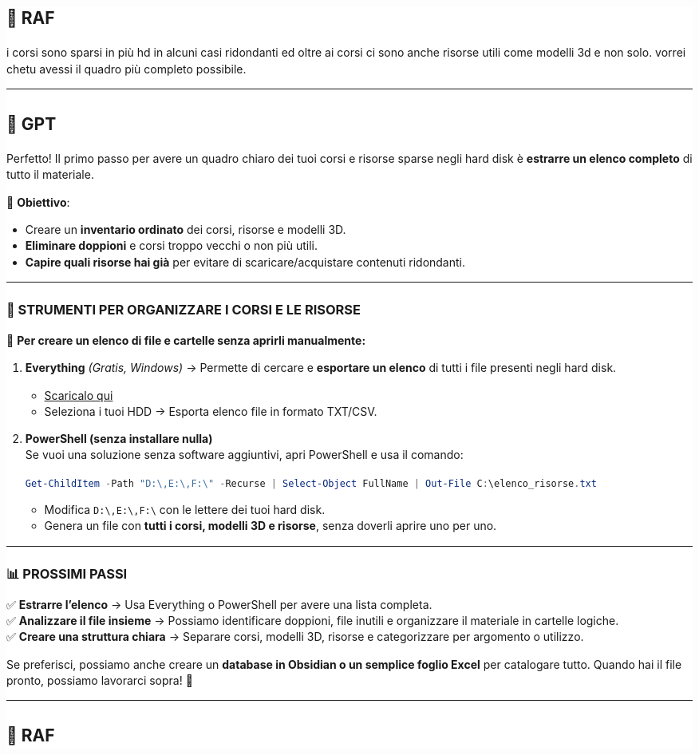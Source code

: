 
## 👤 **RAF**

i corsi sono sparsi in più hd in alcuni casi ridondanti ed oltre ai corsi ci sono anche risorse utili come modelli 3d e non solo. vorrei chetu avessi il quadro più completo possibile.

---

## 🤖 **GPT**

Perfetto! Il primo passo per avere un quadro chiaro dei tuoi corsi e risorse sparse negli hard disk è **estrarre un elenco completo** di tutto il materiale.  

📌 **Obiettivo**:  
- Creare un **inventario ordinato** dei corsi, risorse e modelli 3D.  
- **Eliminare doppioni** e corsi troppo vecchi o non più utili.  
- **Capire quali risorse hai già** per evitare di scaricare/acquistare contenuti ridondanti.  

---

### **📂 STRUMENTI PER ORGANIZZARE I CORSI E LE RISORSE**  

🔹 **Per creare un elenco di file e cartelle senza aprirli manualmente:**  
1. **Everything** *(Gratis, Windows)* → Permette di cercare e **esportare un elenco** di tutti i file presenti negli hard disk.  
   - [Scaricalo qui](https://www.voidtools.com/)  
   - Seleziona i tuoi HDD → Esporta elenco file in formato TXT/CSV.  

2. **PowerShell (senza installare nulla)**  
   Se vuoi una soluzione senza software aggiuntivi, apri PowerShell e usa il comando:  
   ```powershell
   Get-ChildItem -Path "D:\,E:\,F:\" -Recurse | Select-Object FullName | Out-File C:\elenco_risorse.txt
   ```
   - Modifica `D:\,E:\,F:\` con le lettere dei tuoi hard disk.  
   - Genera un file con **tutti i corsi, modelli 3D e risorse**, senza doverli aprire uno per uno.  

---

### **📊 PROSSIMI PASSI**  
✅  **Estrarre l’elenco** → Usa Everything o PowerShell per avere una lista completa.  
✅  **Analizzare il file insieme** → Possiamo identificare doppioni, file inutili e organizzare il materiale in cartelle logiche.  
✅  **Creare una struttura chiara** → Separare corsi, modelli 3D, risorse e categorizzare per argomento o utilizzo.  

Se preferisci, possiamo anche creare un **database in Obsidian o un semplice foglio Excel** per catalogare tutto. Quando hai il file pronto, possiamo lavorarci sopra! 🚀

---

## 👤 **RAF**
